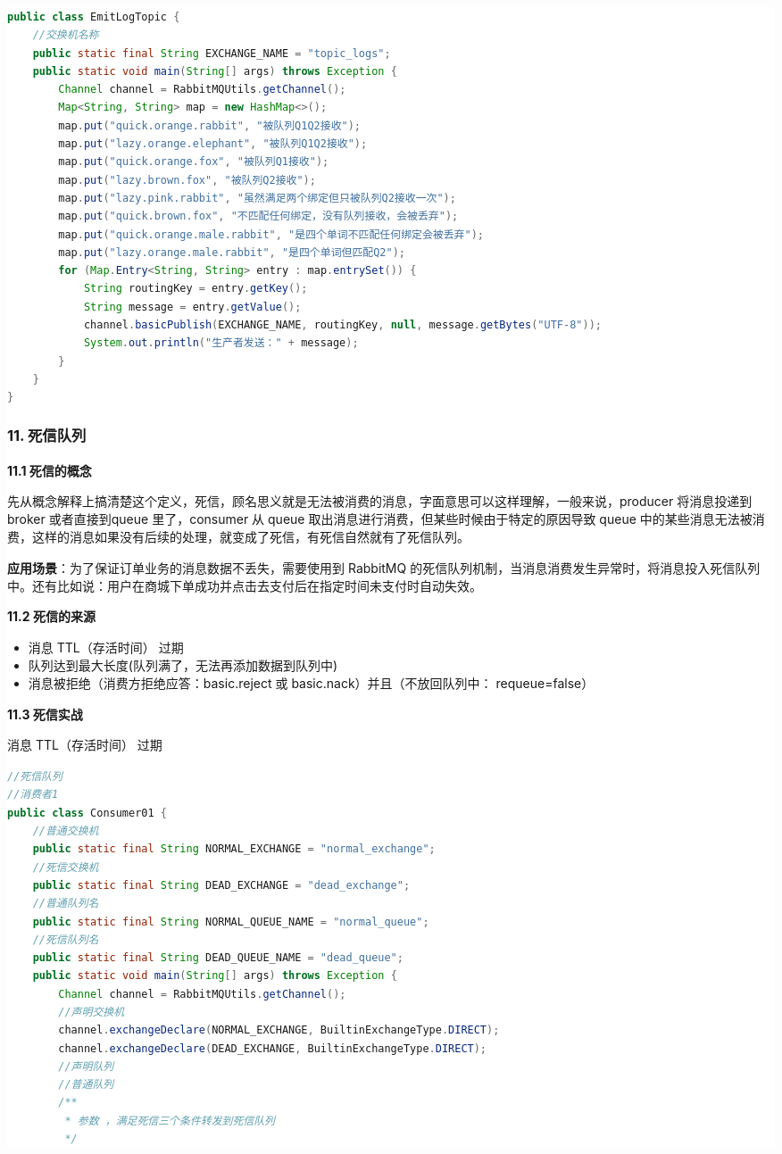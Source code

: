    ```java
   public class EmitLogTopic {
       //交换机名称
       public static final String EXCHANGE_NAME = "topic_logs";
       public static void main(String[] args) throws Exception {
           Channel channel = RabbitMQUtils.getChannel();
           Map<String, String> map = new HashMap<>();
           map.put("quick.orange.rabbit", "被队列Q1Q2接收");
           map.put("lazy.orange.elephant", "被队列Q1Q2接收");
           map.put("quick.orange.fox", "被队列Q1接收");
           map.put("lazy.brown.fox", "被队列Q2接收");
           map.put("lazy.pink.rabbit", "虽然满足两个绑定但只被队列Q2接收一次");
           map.put("quick.brown.fox", "不匹配任何绑定，没有队列接收，会被丢弃");
           map.put("quick.orange.male.rabbit", "是四个单词不匹配任何绑定会被丢弃");
           map.put("lazy.orange.male.rabbit", "是四个单词但匹配Q2");
           for (Map.Entry<String, String> entry : map.entrySet()) {
               String routingKey = entry.getKey();
               String message = entry.getValue();
               channel.basicPublish(EXCHANGE_NAME, routingKey, null, message.getBytes("UTF-8"));
               System.out.println("生产者发送：" + message);
           }
       }
   }
   ```

### 11. 死信队列

**11.1 死信的概念**

先从概念解释上搞清楚这个定义，死信，顾名思义就是无法被消费的消息，字面意思可以这样理解，一般来说，producer 将消息投递到 broker 或者直接到queue 里了，consumer 从 queue 取出消息进行消费，但某些时候由于特定的原因导致 queue 中的某些消息无法被消费，这样的消息如果没有后续的处理，就变成了死信，有死信自然就有了死信队列。

**应用场景**：为了保证订单业务的消息数据不丢失，需要使用到 RabbitMQ 的死信队列机制，当消息消费发生异常时，将消息投入死信队列中。还有比如说：用户在商城下单成功并点击去支付后在指定时间未支付时自动失效。

**11.2 死信的来源**

- 消息 TTL（存活时间） 过期
- 队列达到最大长度(队列满了，无法再添加数据到队列中)
- 消息被拒绝（消费方拒绝应答：basic.reject 或 basic.nack）并且（不放回队列中： requeue=false）

**11.3 死信实战**

消息 TTL（存活时间） 过期

```java
//死信队列
//消费者1
public class Consumer01 {
    //普通交换机
    public static final String NORMAL_EXCHANGE = "normal_exchange";
    //死信交换机
    public static final String DEAD_EXCHANGE = "dead_exchange";
    //普通队列名
    public static final String NORMAL_QUEUE_NAME = "normal_queue";
    //死信队列名
    public static final String DEAD_QUEUE_NAME = "dead_queue";
    public static void main(String[] args) throws Exception {
        Channel channel = RabbitMQUtils.getChannel();
        //声明交换机
        channel.exchangeDeclare(NORMAL_EXCHANGE, BuiltinExchangeType.DIRECT);
        channel.exchangeDeclare(DEAD_EXCHANGE, BuiltinExchangeType.DIRECT);
        //声明队列
        //普通队列
        /**
         * 参数 ，满足死信三个条件转发到死信队列
         */
```